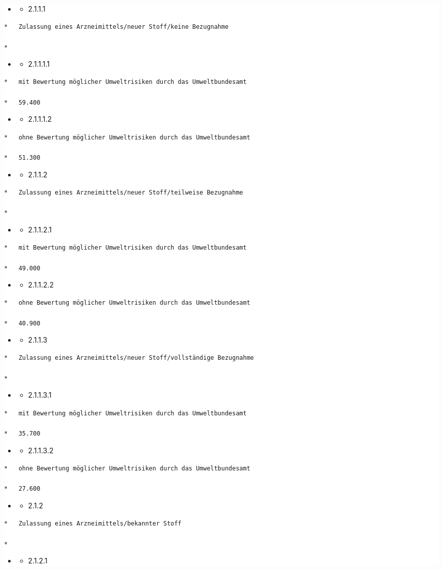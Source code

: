 *    *   2.1.1.1

    *   Zulassung eines Arzneimittels/neuer Stoff/keine Bezugnahme

    *

*    *   2.1.1.1.1

    *   mit Bewertung möglicher Umweltrisiken durch das Umweltbundesamt

    *   59.400


*    *   2.1.1.1.2

    *   ohne Bewertung möglicher Umweltrisiken durch das Umweltbundesamt

    *   51.300


*    *   2.1.1.2

    *   Zulassung eines Arzneimittels/neuer Stoff/teilweise Bezugnahme

    *

*    *   2.1.1.2.1

    *   mit Bewertung möglicher Umweltrisiken durch das Umweltbundesamt

    *   49.000


*    *   2.1.1.2.2

    *   ohne Bewertung möglicher Umweltrisiken durch das Umweltbundesamt

    *   40.900


*    *   2.1.1.3

    *   Zulassung eines Arzneimittels/neuer Stoff/vollständige Bezugnahme

    *

*    *   2.1.1.3.1

    *   mit Bewertung möglicher Umweltrisiken durch das Umweltbundesamt

    *   35.700


*    *   2.1.1.3.2

    *   ohne Bewertung möglicher Umweltrisiken durch das Umweltbundesamt

    *   27.600


*    *   2.1.2

    *   Zulassung eines Arzneimittels/bekannter Stoff

    *

*    *   2.1.2.1
